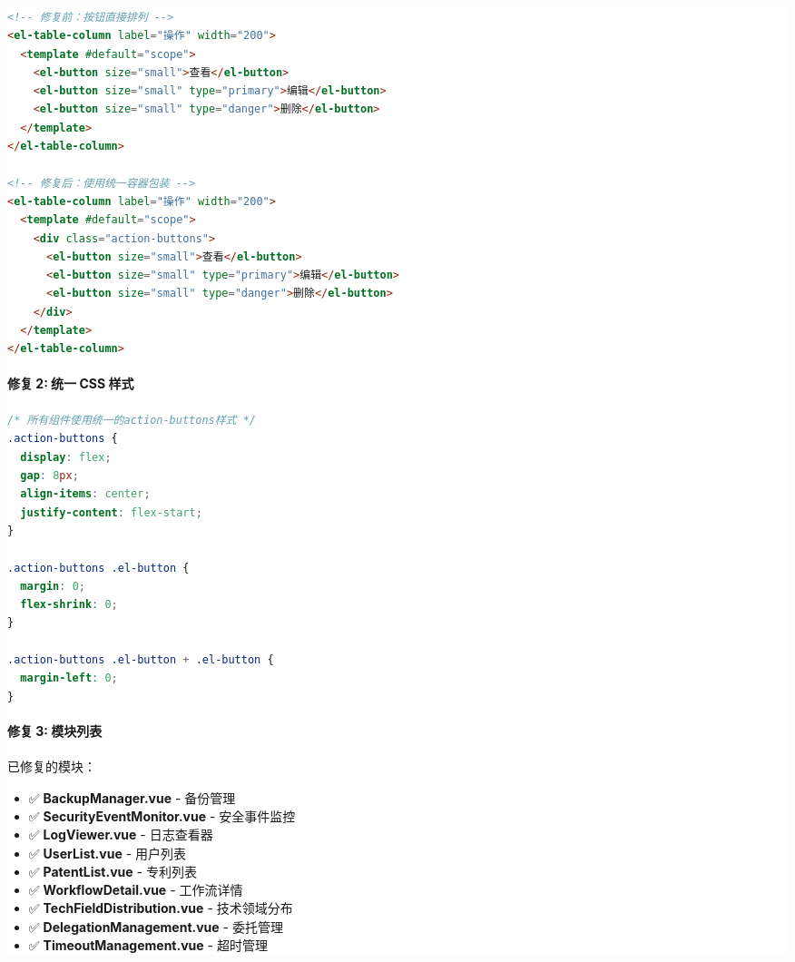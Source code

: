 ```html
<!-- 修复前：按钮直接排列 -->
<el-table-column label="操作" width="200">
  <template #default="scope">
    <el-button size="small">查看</el-button>
    <el-button size="small" type="primary">编辑</el-button>
    <el-button size="small" type="danger">删除</el-button>
  </template>
</el-table-column>

<!-- 修复后：使用统一容器包装 -->
<el-table-column label="操作" width="200">
  <template #default="scope">
    <div class="action-buttons">
      <el-button size="small">查看</el-button>
      <el-button size="small" type="primary">编辑</el-button>
      <el-button size="small" type="danger">删除</el-button>
    </div>
  </template>
</el-table-column>
```

#### 修复 2: 统一 CSS 样式

```css
/* 所有组件使用统一的action-buttons样式 */
.action-buttons {
  display: flex;
  gap: 8px;
  align-items: center;
  justify-content: flex-start;
}

.action-buttons .el-button {
  margin: 0;
  flex-shrink: 0;
}

.action-buttons .el-button + .el-button {
  margin-left: 0;
}
```

#### 修复 3: 模块列表

已修复的模块：

- ✅ **BackupManager.vue** - 备份管理
- ✅ **SecurityEventMonitor.vue** - 安全事件监控
- ✅ **LogViewer.vue** - 日志查看器
- ✅ **UserList.vue** - 用户列表
- ✅ **PatentList.vue** - 专利列表
- ✅ **WorkflowDetail.vue** - 工作流详情
- ✅ **TechFieldDistribution.vue** - 技术领域分布
- ✅ **DelegationManagement.vue** - 委托管理
- ✅ **TimeoutManagement.vue** - 超时管理
